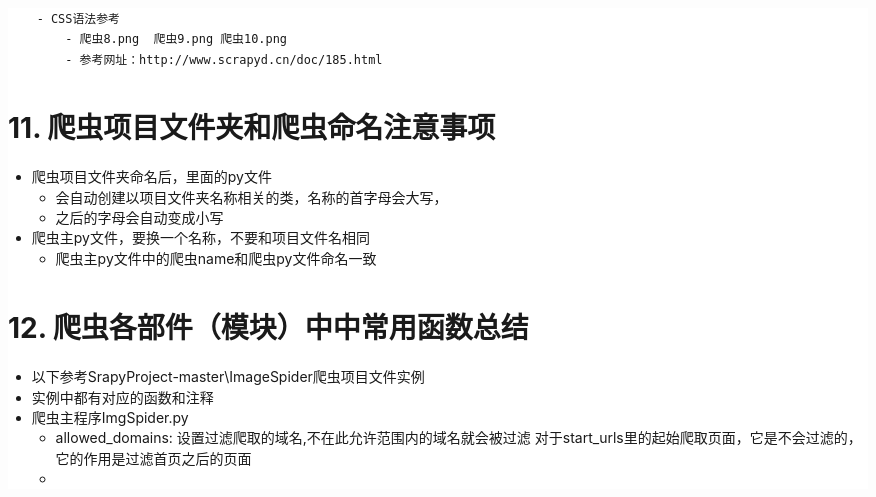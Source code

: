         - CSS语法参考
            - 爬虫8.png  爬虫9.png 爬虫10.png    
            - 参考网址：http://www.scrapyd.cn/doc/185.html           

# 11. 爬虫项目文件夹和爬虫命名注意事项
- 爬虫项目文件夹命名后，里面的py文件
    - 会自动创建以项目文件夹名称相关的类，名称的首字母会大写，
    - 之后的字母会自动变成小写
- 爬虫主py文件，要换一个名称，不要和项目文件名相同
    - 爬虫主py文件中的爬虫name和爬虫py文件命名一致
    
# 12. 爬虫各部件（模块）中中常用函数总结
- 以下参考SrapyProject-master\ImageSpider爬虫项目文件实例
- 实例中都有对应的函数和注释
- 爬虫主程序ImgSpider.py
    - allowed_domains:
        设置过滤爬取的域名,不在此允许范围内的域名就会被过滤
        对于start_urls里的起始爬取页面，它是不会过滤的，它的作用是过滤首页之后的页面 
    - 
                

    
        

        
        



        
        
        
        
      
        
        
             
                
                
                   
       
             
              
                 